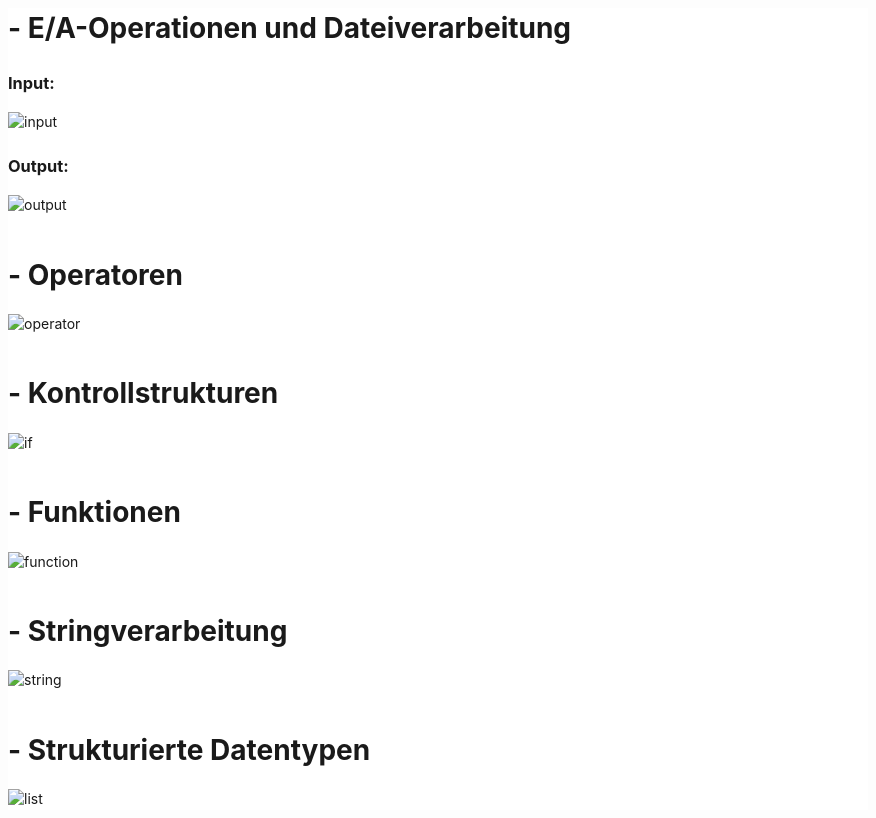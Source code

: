 # - E/A-Operationen und Dateiverarbeitung
### Input:

![input](https://github.com/ActiveClientMods/Flappybird-Projekt/assets/152853649/c3e7bede-cc64-428e-9dd4-fb07f39db0b6)

### Output:
![output](https://github.com/ActiveClientMods/Flappybird-Projekt/assets/152853649/f300672d-6699-4146-8a5a-1c4f2a977f51)

# - Operatoren
![operator](https://github.com/ActiveClientMods/Flappybird-Projekt/assets/152853649/f72204f3-2449-4d2f-985a-a7a2512be06d)


# - Kontrollstrukturen

![if](https://github.com/ActiveClientMods/Flappybird-Projekt/assets/152853649/44ae325a-53f7-4b31-b470-838cd2164245)

# - Funktionen

![function](https://github.com/ActiveClientMods/Flappybird-Projekt/assets/152853649/402da716-33a0-4d29-8c67-3e4fba2c474d)


# - Stringverarbeitung
![string](https://github.com/ActiveClientMods/Flappybird-Projekt/assets/152853649/2e9dcb9e-c5a8-48e0-a63f-26a4ae0b4da1)

# - Strukturierte Datentypen

![list](https://github.com/ActiveClientMods/Flappybird-Projekt/assets/152853649/c590f615-aaf0-42c6-a03e-689b1f17735a)
